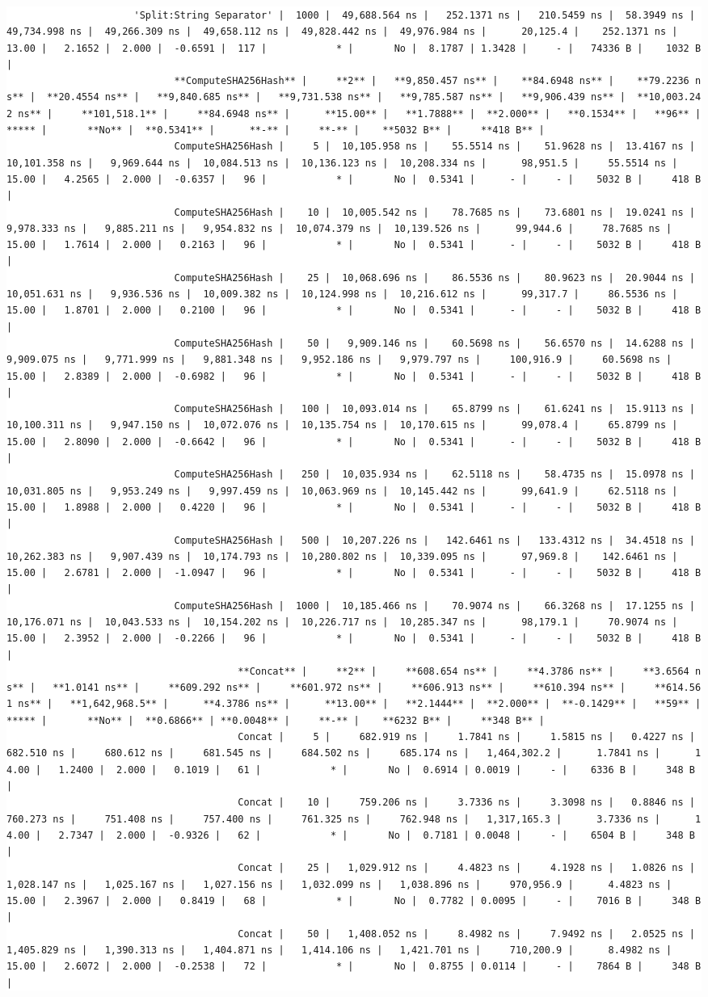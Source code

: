                          'Split:String Separator' |  1000 |  49,688.564 ns |   252.1371 ns |   210.5459 ns |  58.3949 ns |  49,734.998 ns |  49,266.309 ns |  49,658.112 ns |  49,828.442 ns |  49,976.984 ns |      20,125.4 |    252.1371 ns |      13.00 |   2.1652 |  2.000 |  -0.6591 |  117 |            * |       No |  8.1787 | 1.3428 |     - |   74336 B |    1032 B |
                                 **ComputeSHA256Hash** |     **2** |   **9,850.457 ns** |    **84.6948 ns** |    **79.2236 ns** |  **20.4554 ns** |   **9,840.685 ns** |   **9,731.538 ns** |   **9,785.587 ns** |   **9,906.439 ns** |  **10,003.242 ns** |     **101,518.1** |     **84.6948 ns** |      **15.00** |   **1.7888** |  **2.000** |   **0.1534** |   **96** |            ***** |       **No** |  **0.5341** |      **-** |     **-** |    **5032 B** |     **418 B** |
                                 ComputeSHA256Hash |     5 |  10,105.958 ns |    55.5514 ns |    51.9628 ns |  13.4167 ns |  10,101.358 ns |   9,969.644 ns |  10,084.513 ns |  10,136.123 ns |  10,208.334 ns |      98,951.5 |     55.5514 ns |      15.00 |   4.2565 |  2.000 |  -0.6357 |   96 |            * |       No |  0.5341 |      - |     - |    5032 B |     418 B |
                                 ComputeSHA256Hash |    10 |  10,005.542 ns |    78.7685 ns |    73.6801 ns |  19.0241 ns |   9,978.333 ns |   9,885.211 ns |   9,954.832 ns |  10,074.379 ns |  10,139.526 ns |      99,944.6 |     78.7685 ns |      15.00 |   1.7614 |  2.000 |   0.2163 |   96 |            * |       No |  0.5341 |      - |     - |    5032 B |     418 B |
                                 ComputeSHA256Hash |    25 |  10,068.696 ns |    86.5536 ns |    80.9623 ns |  20.9044 ns |  10,051.631 ns |   9,936.536 ns |  10,009.382 ns |  10,124.998 ns |  10,216.612 ns |      99,317.7 |     86.5536 ns |      15.00 |   1.8701 |  2.000 |   0.2100 |   96 |            * |       No |  0.5341 |      - |     - |    5032 B |     418 B |
                                 ComputeSHA256Hash |    50 |   9,909.146 ns |    60.5698 ns |    56.6570 ns |  14.6288 ns |   9,909.075 ns |   9,771.999 ns |   9,881.348 ns |   9,952.186 ns |   9,979.797 ns |     100,916.9 |     60.5698 ns |      15.00 |   2.8389 |  2.000 |  -0.6982 |   96 |            * |       No |  0.5341 |      - |     - |    5032 B |     418 B |
                                 ComputeSHA256Hash |   100 |  10,093.014 ns |    65.8799 ns |    61.6241 ns |  15.9113 ns |  10,100.311 ns |   9,947.150 ns |  10,072.076 ns |  10,135.754 ns |  10,170.615 ns |      99,078.4 |     65.8799 ns |      15.00 |   2.8090 |  2.000 |  -0.6642 |   96 |            * |       No |  0.5341 |      - |     - |    5032 B |     418 B |
                                 ComputeSHA256Hash |   250 |  10,035.934 ns |    62.5118 ns |    58.4735 ns |  15.0978 ns |  10,031.805 ns |   9,953.249 ns |   9,997.459 ns |  10,063.969 ns |  10,145.442 ns |      99,641.9 |     62.5118 ns |      15.00 |   1.8988 |  2.000 |   0.4220 |   96 |            * |       No |  0.5341 |      - |     - |    5032 B |     418 B |
                                 ComputeSHA256Hash |   500 |  10,207.226 ns |   142.6461 ns |   133.4312 ns |  34.4518 ns |  10,262.383 ns |   9,907.439 ns |  10,174.793 ns |  10,280.802 ns |  10,339.095 ns |      97,969.8 |    142.6461 ns |      15.00 |   2.6781 |  2.000 |  -1.0947 |   96 |            * |       No |  0.5341 |      - |     - |    5032 B |     418 B |
                                 ComputeSHA256Hash |  1000 |  10,185.466 ns |    70.9074 ns |    66.3268 ns |  17.1255 ns |  10,176.071 ns |  10,043.533 ns |  10,154.202 ns |  10,226.717 ns |  10,285.347 ns |      98,179.1 |     70.9074 ns |      15.00 |   2.3952 |  2.000 |  -0.2266 |   96 |            * |       No |  0.5341 |      - |     - |    5032 B |     418 B |
                                            **Concat** |     **2** |     **608.654 ns** |     **4.3786 ns** |     **3.6564 ns** |   **1.0141 ns** |     **609.292 ns** |     **601.972 ns** |     **606.913 ns** |     **610.394 ns** |     **614.561 ns** |   **1,642,968.5** |      **4.3786 ns** |      **13.00** |   **2.1444** |  **2.000** |  **-0.1429** |   **59** |            ***** |       **No** |  **0.6866** | **0.0048** |     **-** |    **6232 B** |     **348 B** |
                                            Concat |     5 |     682.919 ns |     1.7841 ns |     1.5815 ns |   0.4227 ns |     682.510 ns |     680.612 ns |     681.545 ns |     684.502 ns |     685.174 ns |   1,464,302.2 |      1.7841 ns |      14.00 |   1.2400 |  2.000 |   0.1019 |   61 |            * |       No |  0.6914 | 0.0019 |     - |    6336 B |     348 B |
                                            Concat |    10 |     759.206 ns |     3.7336 ns |     3.3098 ns |   0.8846 ns |     760.273 ns |     751.408 ns |     757.400 ns |     761.325 ns |     762.948 ns |   1,317,165.3 |      3.7336 ns |      14.00 |   2.7347 |  2.000 |  -0.9326 |   62 |            * |       No |  0.7181 | 0.0048 |     - |    6504 B |     348 B |
                                            Concat |    25 |   1,029.912 ns |     4.4823 ns |     4.1928 ns |   1.0826 ns |   1,028.147 ns |   1,025.167 ns |   1,027.156 ns |   1,032.099 ns |   1,038.896 ns |     970,956.9 |      4.4823 ns |      15.00 |   2.3967 |  2.000 |   0.8419 |   68 |            * |       No |  0.7782 | 0.0095 |     - |    7016 B |     348 B |
                                            Concat |    50 |   1,408.052 ns |     8.4982 ns |     7.9492 ns |   2.0525 ns |   1,405.829 ns |   1,390.313 ns |   1,404.871 ns |   1,414.106 ns |   1,421.701 ns |     710,200.9 |      8.4982 ns |      15.00 |   2.6072 |  2.000 |  -0.2538 |   72 |            * |       No |  0.8755 | 0.0114 |     - |    7864 B |     348 B |